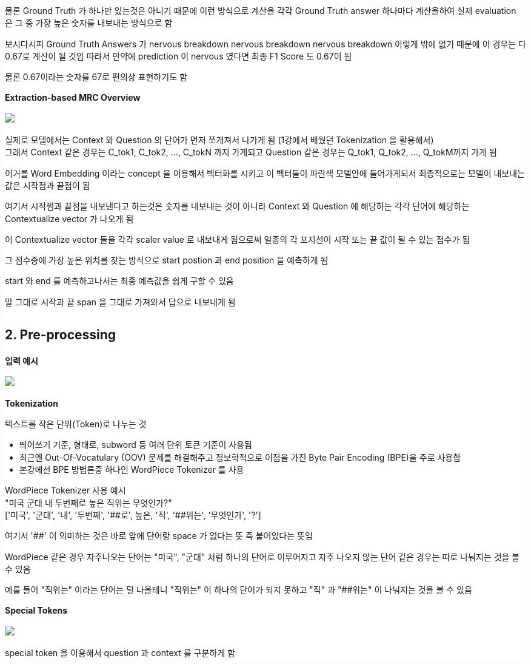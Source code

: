 물론 Ground Truth 가 하나만 있는것은 아니기 때문에 이런 방식으로 계산을 각각 Ground Truth answer 하나마다 계산을하여 실제
evaluation 은 그 중 가장 높은 숫자를 내보내는 방식으로 함

보시다시피 Ground Truth Answers 가 nervous breakdown nervous breakdown nervous breakdown 이렇게 밖에 없기 때문에 
이 경우는 다 0.67로 계산이 될 것임 따라서 만약에 prediction 이 nervous 였다면 최종 F1 Score 도 0.67이 됨

물론 0.67이라는 숫자를 67로 편의상 표현하기도 함

**Extraction-based MRC Overview**

![]({{site.url}}/assets/images/boostcamp/e1ca7ac5.png)

실제로 모델에서는 Context 와 Question 의 단어가 먼저 쪼개져서 나가게 됨 (1강에서 배웠던 Tokenization 을 활용해서)  
그래서 Context 같은 경우는 C_tok1, C_tok2, ..., C_tokN 까지 가게되고 Question 같은 경우는 Q_tok1, Q_tok2, ..., Q_tokM까지 가게 됨

이거를 Word Embedding 이라는 concept 을 이용해서 벡터화를 시키고 이 벡터들이 파란색 모델안에 들어가게되서 최종적으로는 모델이 내보내는 값은
시작점과 끝점이 됨

여기서 시작쩜과 끝점을 내보낸다고 하는것은 숫자를 내보내는 것이 아니라 Context 와 Question 에 해당하는 각각 단어에 해당하는 Contextualize vector
가 나오게 됨

이 Contextualize vector 들을 각각 scaler value 로 내보내게 됨으로써 일종의 각 포지션이 시작 또는 끝 값이 될 수 있는 점수가 됨

그 점수중에 가장 높은 위치를 찾는 방식으로 start postion 과 end position 을 예측하게 됨

start 와 end 를 예측하고나서는 최종 예측값을 쉽게 구할 수 있음

말 그대로 시작과 끝 span 을 그대로 가져와서 답으로 내보내게 됨

## 2. Pre-processing

**입력 예시**

![]({{site.url}}/assets/images/boostcamp/0015a1cc.png)

**Tokenization**

텍스트를 작은 단위(Token)로 나누는 것
- 띄어쓰기 기준, 형태로, subword 등 여러 단위 토큰 기준이 사용됨
- 최근엔 Out-Of-Vocatulary (OOV) 문제를 해결해주고 정보학적으로 이점을 가진 Byte Pair Encoding (BPE)을 주로 사용함
- 본강에선 BPE 방법론중 하나인 WordPiece Tokenizer 를 사용

WordPiece Tokenizer 사용 예시  
"미국 군대 내 두번째로 높은 직위는 무엇인가?"  
['미국', '군대', '내', '두번째', '##로', 높은, '직', '##위는', '무엇인가', '?']

여기서 '##' 이 의미하는 것은 바로 앞에 단어랑 space 가 없다는 뜻 즉 붙어있다는 뜻임

WordPiece 같은 경우 자주나오는 단어는 "미국", "군대" 처럼 하나의 단어로 이루어지고 자주 나오지 않는 단어 같은 경우는 따로 나눠지는 것을
볼 수 있음

예를 들어 "직위는" 이라는 단어는 덜 나올테니 "직위는" 이 하나의 단어가 되지 못하고 "직" 과 "##위는" 이 나눠지는 것을 볼 수 있음

**Special Tokens**

![]({{site.url}}/assets/images/boostcamp/12022037.png)

special token 을 이용해서 question 과 context 를 구분하게 함
